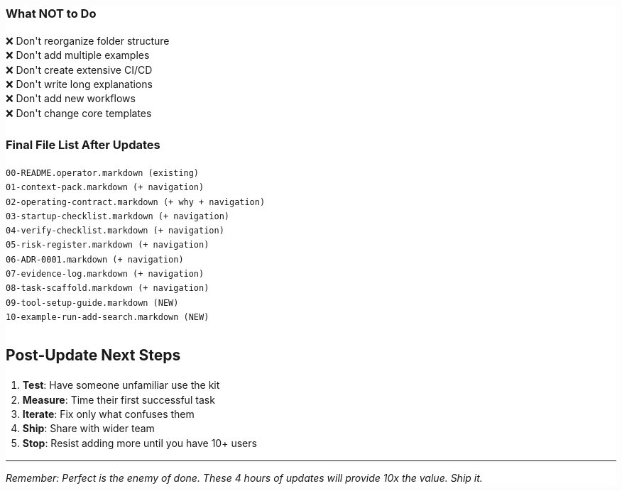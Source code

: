 ### What NOT to Do
❌ Don't reorganize folder structure  
❌ Don't add multiple examples  
❌ Don't create extensive CI/CD  
❌ Don't write long explanations  
❌ Don't add new workflows  
❌ Don't change core templates  

### Final File List After Updates
```
00-README.operator.markdown (existing)
01-context-pack.markdown (+ navigation)
02-operating-contract.markdown (+ why + navigation)
03-startup-checklist.markdown (+ navigation)
04-verify-checklist.markdown (+ navigation)
05-risk-register.markdown (+ navigation)
06-ADR-0001.markdown (+ navigation)
07-evidence-log.markdown (+ navigation)
08-task-scaffold.markdown (+ navigation)
09-tool-setup-guide.markdown (NEW)
10-example-run-add-search.markdown (NEW)
```

## Post-Update Next Steps

1. **Test**: Have someone unfamiliar use the kit
2. **Measure**: Time their first successful task
3. **Iterate**: Fix only what confuses them
4. **Ship**: Share with wider team
5. **Stop**: Resist adding more until you have 10+ users

---

*Remember: Perfect is the enemy of done. These 4 hours of updates will provide 10x the value. Ship it.*
